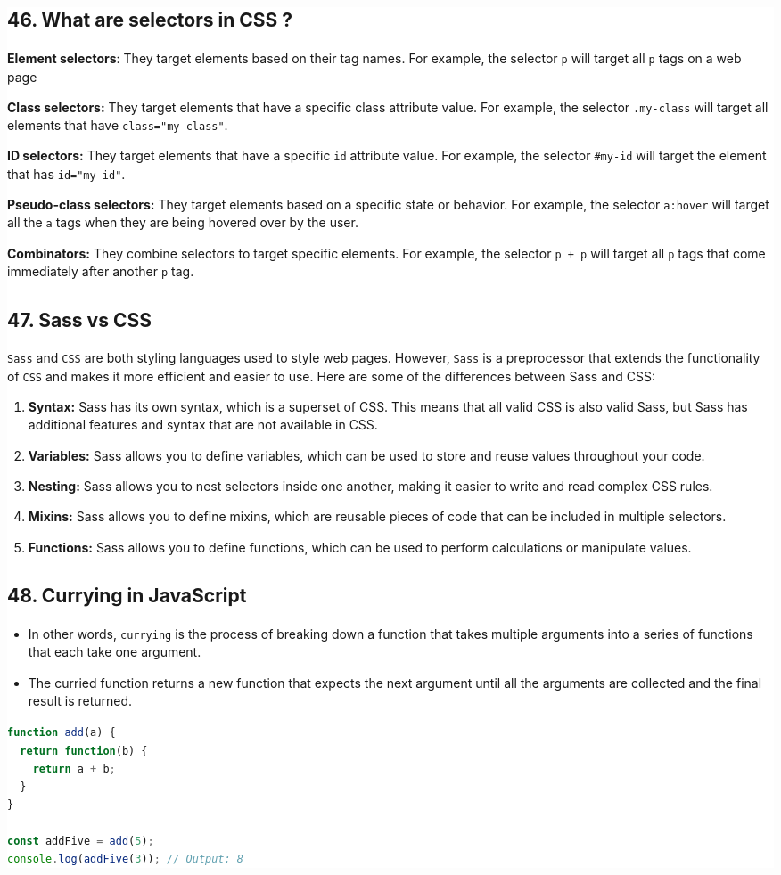 
## 46. What are selectors in CSS ?

**Element selectors**: They target elements based on their tag names. For example, the selector `p` will target all `p` tags on a web page

**Class selectors:** They target elements that have a specific class attribute value. For example, the selector `.my-class` will target all elements that have `class="my-class"`.

**ID selectors:** They target elements that have a specific `id` attribute value. For example, the selector `#my-id` will target the element that has `id="my-id"`.

**Pseudo-class selectors:** They target elements based on a specific state or behavior. For example, the selector `a:hover` will target all the `a` tags when they are being hovered over by the user.

**Combinators:** They combine selectors to target specific elements. For example, the selector `p + p` will target all `p` tags that come immediately after another `p` tag.


## 47. Sass vs CSS

`Sass` and `CSS` are both styling languages used to style web pages. However, `Sass` is a preprocessor that extends the functionality of `CSS` and makes it more efficient and easier to use. Here are some of the differences between Sass and CSS:

1. **Syntax:** Sass has its own syntax, which is a superset of CSS. This means that all valid CSS is also valid Sass, but Sass has additional features and syntax that are not available in CSS.

2. **Variables:** Sass allows you to define variables, which can be used to store and reuse values throughout your code.

3. **Nesting:** Sass allows you to nest selectors inside one another, making it easier to write and read complex CSS rules.

4. **Mixins:** Sass allows you to define mixins, which are reusable pieces of code that can be included in multiple selectors.

5. **Functions:** Sass allows you to define functions, which can be used to perform calculations or manipulate values. 

## 48. Currying in JavaScript

- In other words, `currying` is the process of breaking down a function that takes multiple arguments into a series of functions that each take one argument.

- The curried function returns a new function that expects the next argument until all the arguments are collected and the final result is returned.

```js
function add(a) {
  return function(b) {
    return a + b;
  }
}

const addFive = add(5);
console.log(addFive(3)); // Output: 8
```
